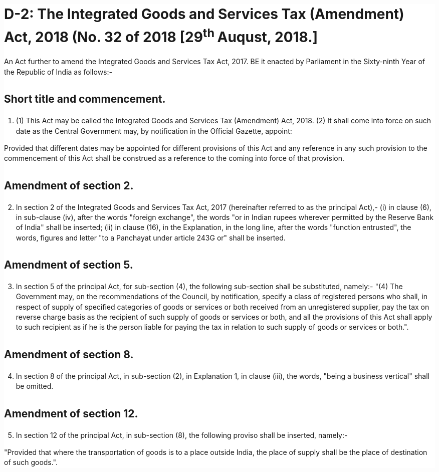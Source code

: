# D-2: The Integrated Goods and Services Tax (Amendment) Act, 2018 (No. 32 of 2018 [29${ }^{\text {th }}$ Auqust, 2018.]

An Act further to amend the Integrated Goods and Services Tax Act, 2017.
BE it enacted by Parliament in the Sixty-ninth Year of the Republic of India as follows:-

## Short title and commencement.

1. (1) This Act may be called the Integrated Goods and Services Tax (Amendment) Act, 2018.
   (2) It shall come into force on such date as the Central Government may, by notification in the Official Gazette, appoint:

Provided that different dates may be appointed for different provisions of this Act and any reference in any such provision to the commencement of this Act shall be construed as a reference to the coming into force of that provision.

## Amendment of section 2.

2. In section 2 of the Integrated Goods and Services Tax Act, 2017 (hereinafter referred to as the principal Act),-
   (i) in clause (6), in sub-clause (iv), after the words "foreign exchange", the words "or in Indian rupees wherever permitted by the Reserve Bank of India" shall be inserted;
   (ii) in clause (16), in the Explanation, in the long line, after the words "function entrusted", the words, figures and letter "to a Panchayat under article 243G or" shall be inserted.

## Amendment of section 5.

3. In section 5 of the principal Act, for sub-section (4), the following sub-section shall be substituted, namely:-
   "(4) The Government may, on the recommendations of the Council, by notification, specify a class of registered persons who shall, in respect of supply of specified categories of goods or services or both received from an unregistered supplier, pay the tax on reverse charge basis as the recipient of such supply of goods or services or both, and all the provisions of this Act shall apply to such recipient as if he is the person liable for paying the tax in relation to such supply of goods or services or both.".

## Amendment of section 8.

4. In section 8 of the principal Act, in sub-section (2), in Explanation 1, in clause (iii), the words, "being a business vertical" shall be omitted.

## Amendment of section 12.

5. In section 12 of the principal Act, in sub-section (8), the following proviso shall be inserted, namely:-

"Provided that where the transportation of goods is to a place outside India, the place of supply shall be the place of destination of such goods.".
